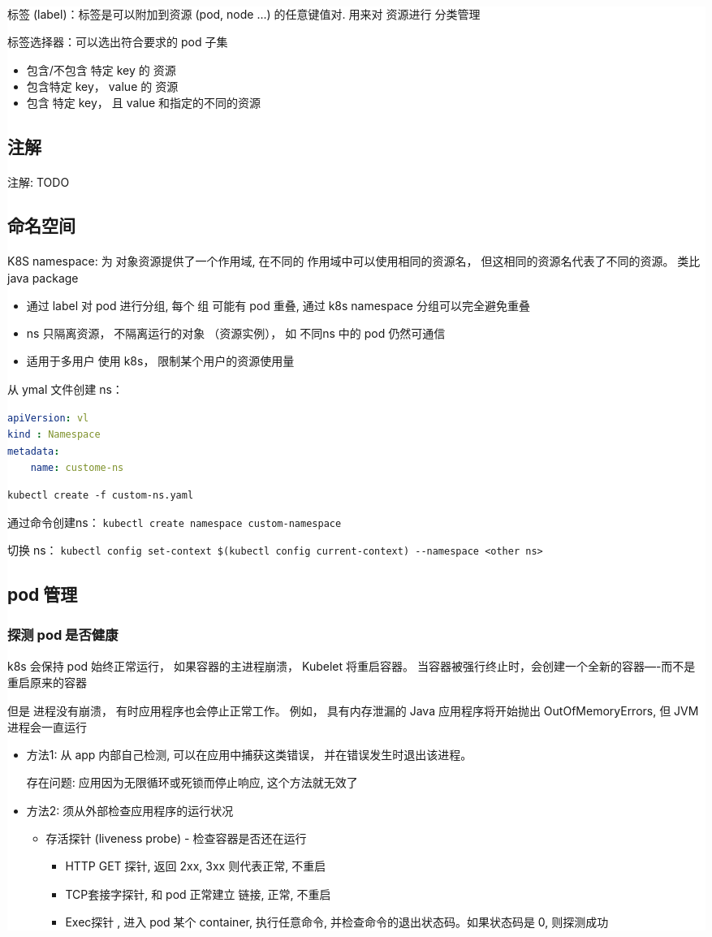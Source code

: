 标签 (label)：标签是可以附加到资源 (pod, node ...) 的任意键值对. 用来对 资源进行 分类管理

标签选择器：可以选出符合要求的 pod 子集

- 包含/不包含 特定 key 的 资源
- 包含特定 key， value 的 资源
- 包含 特定 key， 且 value 和指定的不同的资源

## 注解

注解: TODO


## 命名空间

K8S namespace: 为 对象资源提供了一个作用域, 在不同的 作用域中可以使用相同的资源名， 但这相同的资源名代表了不同的资源。 类比 java package

- 通过 label 对 pod 进行分组, 每个 组 可能有 pod 重叠, 通过 k8s namespace 分组可以完全避免重叠

- ns 只隔离资源， 不隔离运行的对象 （资源实例）， 如 不同ns 中的 pod 仍然可通信

- 适用于多用户 使用 k8s， 限制某个用户的资源使用量

从 ymal 文件创建 ns：

```yml
apiVersion: vl
kind : Namespace
metadata:
    name: custome-ns
```

`kubectl create -f custom-ns.yaml`

通过命令创建ns： `kubectl create namespace custom-namespace`

切换 ns： `kubectl config set-context $(kubectl config current-context) --namespace <other ns>`

## pod 管理

### 探测 pod 是否健康

k8s 会保持 pod 始终正常运行， 如果容器的主进程崩溃， Kubelet 将重启容器。 当容器被强行终止时，会创建一个全新的容器—-而不是重启原来的容器

但是 进程没有崩溃， 有时应用程序也会停止正常工作。 例如， 具有内存泄漏的 Java 应用程序将开始抛出 OutOfMemoryErrors, 但 JVM 进程会一直运行

- 方法1: 从 app 内部自己检测, 可以在应用中捕获这类错误， 并在错误发生时退出该进程。

    存在问题: 应用因为无限循环或死锁而停止响应, 这个方法就无效了

- 方法2: 须从外部检查应用程序的运行状况

    - 存活探针 (liveness probe) - 检查容器是否还在运行

        - HTTP GET 探针, 返回 2xx, 3xx 则代表正常, 不重启

        - TCP套接字探针, 和 pod 正常建立 链接, 正常, 不重启

        - Exec探针 , 进入 pod 某个 container, 执行任意命令, 并检查命令的退出状态码。如果状态码是 0, 则探测成功
